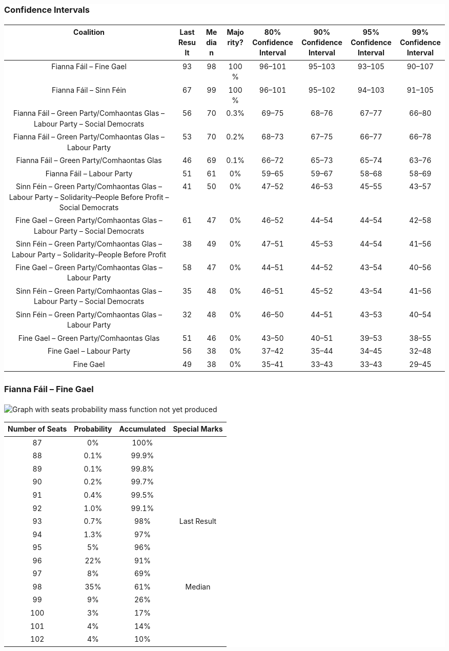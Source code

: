### Confidence Intervals

| Coalition | Last Result | Median | Majority? | 80% Confidence Interval | 90% Confidence Interval | 95% Confidence Interval | 99% Confidence Interval |
|:---------:|:-----------:|:------:|:---------:|:-----------------------:|:-----------------------:|:-----------------------:|:-----------------------:|
| Fianna Fáil – Fine Gael | 93 | 98 | 100% | 96–101 | 95–103 | 93–105 | 90–107 |
| Fianna Fáil – Sinn Féin | 67 | 99 | 100% | 96–101 | 95–102 | 94–103 | 91–105 |
| Fianna Fáil – Green Party/Comhaontas Glas – Labour Party – Social Democrats | 56 | 70 | 0.3% | 69–75 | 68–76 | 67–77 | 66–80 |
| Fianna Fáil – Green Party/Comhaontas Glas – Labour Party | 53 | 70 | 0.2% | 68–73 | 67–75 | 66–77 | 66–78 |
| Fianna Fáil – Green Party/Comhaontas Glas | 46 | 69 | 0.1% | 66–72 | 65–73 | 65–74 | 63–76 |
| Fianna Fáil – Labour Party | 51 | 61 | 0% | 59–65 | 59–67 | 58–68 | 58–69 |
| Sinn Féin – Green Party/Comhaontas Glas – Labour Party – Solidarity–People Before Profit – Social Democrats | 41 | 50 | 0% | 47–52 | 46–53 | 45–55 | 43–57 |
| Fine Gael – Green Party/Comhaontas Glas – Labour Party – Social Democrats | 61 | 47 | 0% | 46–52 | 44–54 | 44–54 | 42–58 |
| Sinn Féin – Green Party/Comhaontas Glas – Labour Party – Solidarity–People Before Profit | 38 | 49 | 0% | 47–51 | 45–53 | 44–54 | 41–56 |
| Fine Gael – Green Party/Comhaontas Glas – Labour Party | 58 | 47 | 0% | 44–51 | 44–52 | 43–54 | 40–56 |
| Sinn Féin – Green Party/Comhaontas Glas – Labour Party – Social Democrats | 35 | 48 | 0% | 46–51 | 45–52 | 43–54 | 41–56 |
| Sinn Féin – Green Party/Comhaontas Glas – Labour Party | 32 | 48 | 0% | 46–50 | 44–51 | 43–53 | 40–54 |
| Fine Gael – Green Party/Comhaontas Glas | 51 | 46 | 0% | 43–50 | 40–51 | 39–53 | 38–55 |
| Fine Gael – Labour Party | 56 | 38 | 0% | 37–42 | 35–44 | 34–45 | 32–48 |
| Fine Gael | 49 | 38 | 0% | 35–41 | 33–43 | 33–43 | 29–45 |

### Fianna Fáil – Fine Gael

![Graph with seats probability mass function not yet produced](2020-01-14-BehaviourandAttitudes-coalitions-seats-pmf-ff–fg.png "Seats Probability Mass Function")

| Number of Seats | Probability | Accumulated | Special Marks |
|:---------------:|:-----------:|:-----------:|:-------------:|
| 87 | 0% | 100% |  |
| 88 | 0.1% | 99.9% |  |
| 89 | 0.1% | 99.8% |  |
| 90 | 0.2% | 99.7% |  |
| 91 | 0.4% | 99.5% |  |
| 92 | 1.0% | 99.1% |  |
| 93 | 0.7% | 98% | Last Result |
| 94 | 1.3% | 97% |  |
| 95 | 5% | 96% |  |
| 96 | 22% | 91% |  |
| 97 | 8% | 69% |  |
| 98 | 35% | 61% | Median |
| 99 | 9% | 26% |  |
| 100 | 3% | 17% |  |
| 101 | 4% | 14% |  |
| 102 | 4% | 10% |  |
